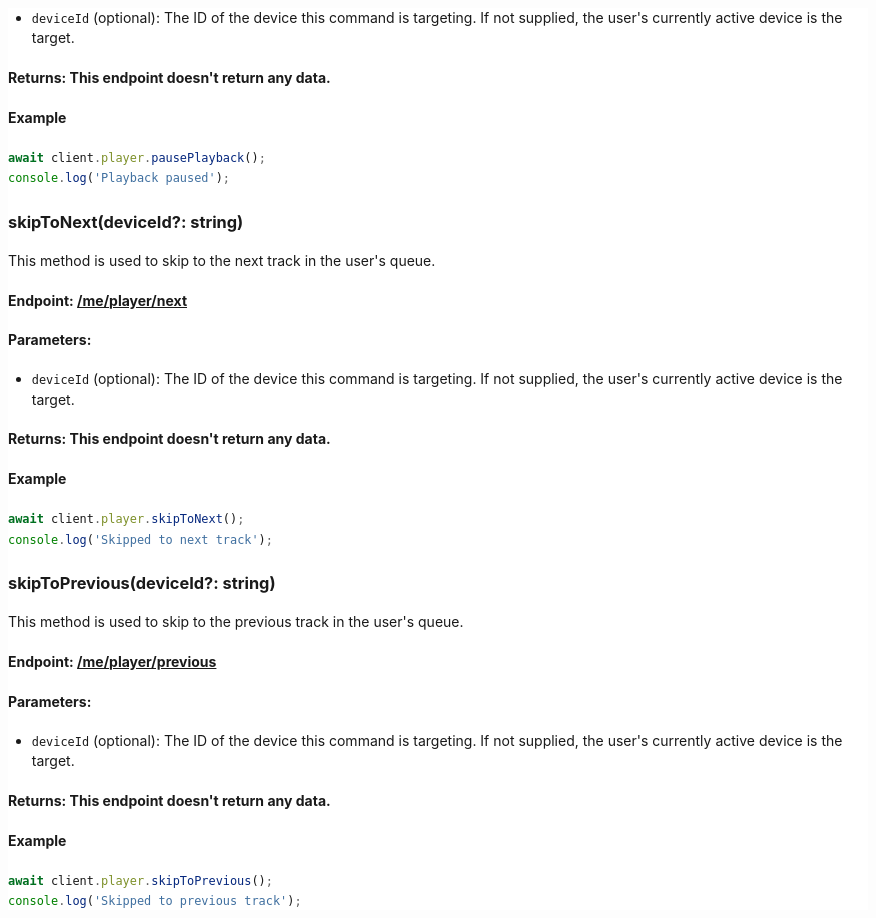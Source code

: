 - `deviceId` (optional): The ID of the device this command is targeting. If not supplied, the user's currently active device is the target.

#### Returns: This endpoint doesn't return any data.

#### Example

```typescript
await client.player.pausePlayback();
console.log('Playback paused');
```

### skipToNext(deviceId?: string)

This method is used to skip to the next track in the user's queue.

#### Endpoint: [/me/player/next](https://developer.spotify.com/documentation/web-api/reference/skip-users-playback-to-next-track)

#### Parameters:

- `deviceId` (optional): The ID of the device this command is targeting. If not supplied, the user's currently active device is the target.

#### Returns: This endpoint doesn't return any data.

#### Example

```typescript
await client.player.skipToNext();
console.log('Skipped to next track');
```

### skipToPrevious(deviceId?: string)

This method is used to skip to the previous track in the user's queue.

#### Endpoint: [/me/player/previous](https://developer.spotify.com/documentation/web-api/reference/skip-users-playback-to-previous-track)

#### Parameters:

- `deviceId` (optional): The ID of the device this command is targeting. If not supplied, the user's currently active device is the target.

#### Returns: This endpoint doesn't return any data.

#### Example

```typescript
await client.player.skipToPrevious();
console.log('Skipped to previous track');
```
